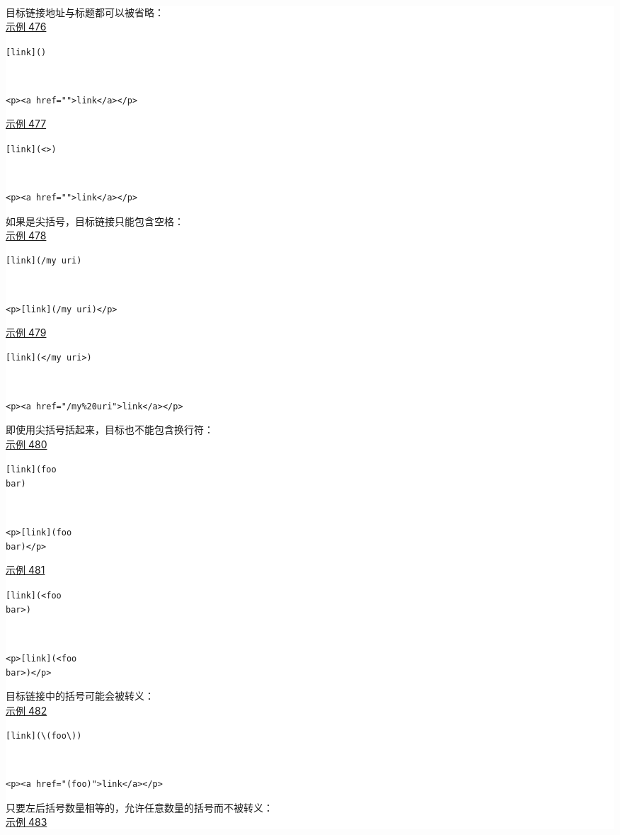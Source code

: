 目标链接地址与标题都可以被省略：  
[示例 476](https://github.github.com/gfm/#example-476)  

    [link]()

   

    <p><a href="">link</a></p>

[示例 477](https://github.github.com/gfm/#example-477)  

    [link](<>)

   

    <p><a href="">link</a></p>

如果是尖括号，目标链接只能包含空格：  
[示例 478](https://github.github.com/gfm/#example-478)  

    [link](/my uri)

   

    <p>[link](/my uri)</p>

[示例 479](https://github.github.com/gfm/#example-479)  

    [link](</my uri>)

   

    <p><a href="/my%20uri">link</a></p>

即使用尖括号括起来，目标也不能包含换行符：  
[示例 480](https://github.github.com/gfm/#example-480)  

    [link](foo
    bar)

   

    <p>[link](foo
    bar)</p>

[示例 481](https://github.github.com/gfm/#example-481)  

    [link](<foo
    bar>)

   

    <p>[link](<foo
    bar>)</p>

目标链接中的括号可能会被转义：  
[示例 482](https://github.github.com/gfm/#example-482)  

    [link](\(foo\))

   

    <p><a href="(foo)">link</a></p>

只要左后括号数量相等的，允许任意数量的括号而不被转义：  
[示例 483](https://github.github.com/gfm/#example-483)  
